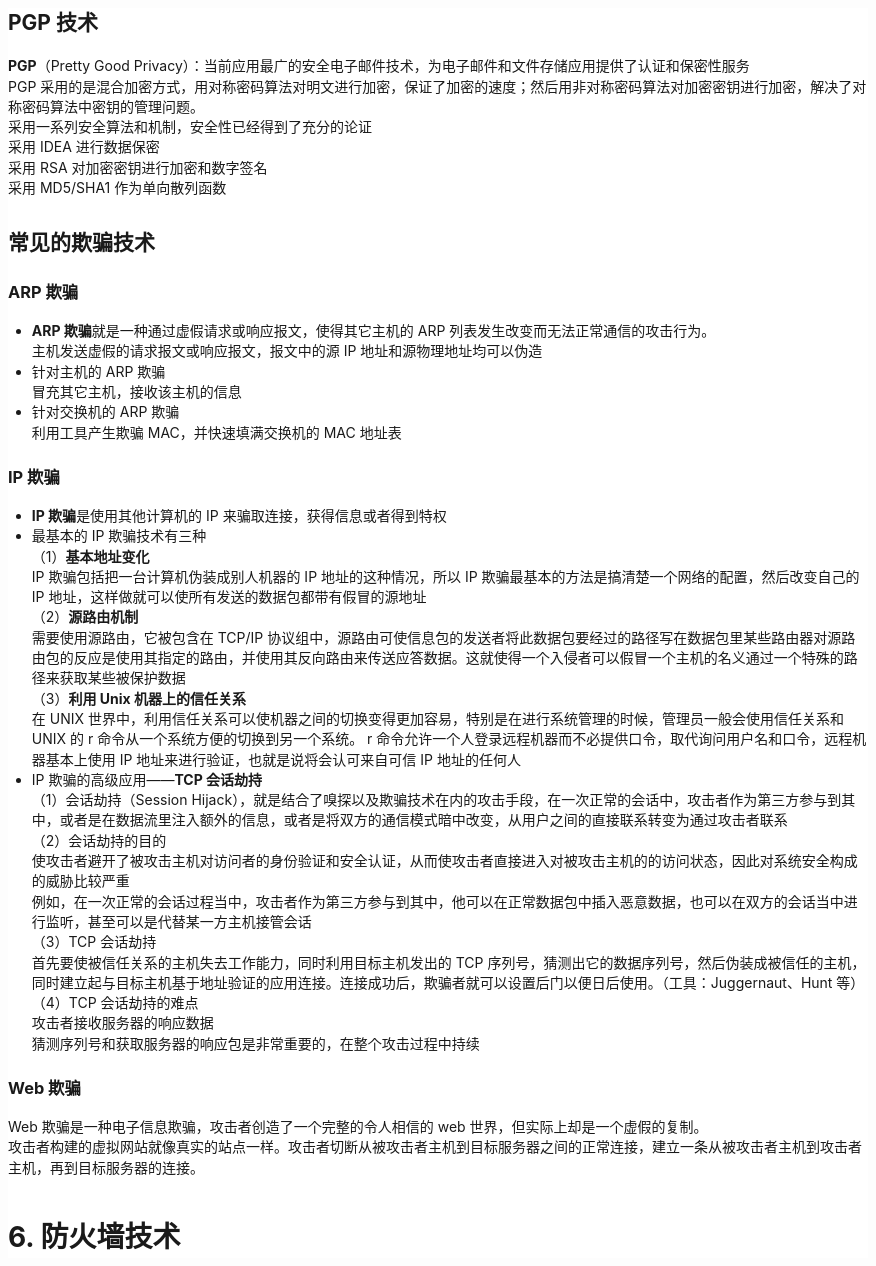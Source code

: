 ## PGP 技术

**PGP**（Pretty Good Privacy）：当前应用最广的安全电子邮件技术，为电子邮件和文件存储应用提供了认证和保密性服务  
PGP 采用的是混合加密方式，用对称密码算法对明文进行加密，保证了加密的速度；然后用非对称密码算法对加密密钥进行加密，解决了对称密码算法中密钥的管理问题。  
采用一系列安全算法和机制，安全性已经得到了充分的论证  
采用 IDEA 进行数据保密  
采用 RSA 对加密密钥进行加密和数字签名  
采用 MD5/SHA1 作为单向散列函数

## 常见的欺骗技术

### ARP 欺骗

-   **ARP 欺骗**就是一种通过虚假请求或响应报文，使得其它主机的 ARP 列表发生改变而无法正常通信的攻击行为。  
    主机发送虚假的请求报文或响应报文，报文中的源 IP 地址和源物理地址均可以伪造
-   针对主机的 ARP 欺骗  
    冒充其它主机，接收该主机的信息
-   针对交换机的 ARP 欺骗  
    利用工具产生欺骗 MAC，并快速填满交换机的 MAC 地址表

### IP 欺骗

-   **IP 欺骗**是使用其他计算机的 IP 来骗取连接，获得信息或者得到特权
-   最基本的 IP 欺骗技术有三种  
    （1）**基本地址变化**  
    IP 欺骗包括把一台计算机伪装成别人机器的 IP 地址的这种情况，所以 IP 欺骗最基本的方法是搞清楚一个网络的配置，然后改变自己的 IP 地址，这样做就可以使所有发送的数据包都带有假冒的源地址  
    （2）**源路由机制**  
    需要使用源路由，它被包含在 TCP/IP 协议组中，源路由可使信息包的发送者将此数据包要经过的路径写在数据包里某些路由器对源路由包的反应是使用其指定的路由，并使用其反向路由来传送应答数据。这就使得一个入侵者可以假冒一个主机的名义通过一个特殊的路径来获取某些被保护数据  
    （3）**利用 Unix 机器上的信任关系**  
    在 UNIX 世界中，利用信任关系可以使机器之间的切换变得更加容易，特别是在进行系统管理的时候，管理员一般会使用信任关系和 UNIX 的 r 命令从一个系统方便的切换到另一个系统。 r 命令允许一个人登录远程机器而不必提供口令，取代询问用户名和口令，远程机器基本上使用 IP 地址来进行验证，也就是说将会认可来自可信 IP 地址的任何人
-   IP 欺骗的高级应用——**TCP 会话劫持**  
    （1）会话劫持（Session Hijack），就是结合了嗅探以及欺骗技术在内的攻击手段，在一次正常的会话中，攻击者作为第三方参与到其中，或者是在数据流里注入额外的信息，或者是将双方的通信模式暗中改变，从用户之间的直接联系转变为通过攻击者联系  
    （2）会话劫持的目的  
    使攻击者避开了被攻击主机对访问者的身份验证和安全认证，从而使攻击者直接进入对被攻击主机的的访问状态，因此对系统安全构成的威胁比较严重  
    例如，在一次正常的会话过程当中，攻击者作为第三方参与到其中，他可以在正常数据包中插入恶意数据，也可以在双方的会话当中进行监听，甚至可以是代替某一方主机接管会话  
    （3）TCP 会话劫持  
    首先要使被信任关系的主机失去工作能力，同时利用目标主机发出的 TCP 序列号，猜测出它的数据序列号，然后伪装成被信任的主机，同时建立起与目标主机基于地址验证的应用连接。连接成功后，欺骗者就可以设置后门以便日后使用。（工具：Juggernaut、Hunt 等）  
    （4）TCP 会话劫持的难点  
    攻击者接收服务器的响应数据  
    猜测序列号和获取服务器的响应包是非常重要的，在整个攻击过程中持续

### Web 欺骗

Web 欺骗是一种电子信息欺骗，攻击者创造了一个完整的令人相信的 web 世界，但实际上却是一个虚假的复制。  
攻击者构建的虚拟网站就像真实的站点一样。攻击者切断从被攻击者主机到目标服务器之间的正常连接，建立一条从被攻击者主机到攻击者主机，再到目标服务器的连接。

# 6. 防火墙技术
